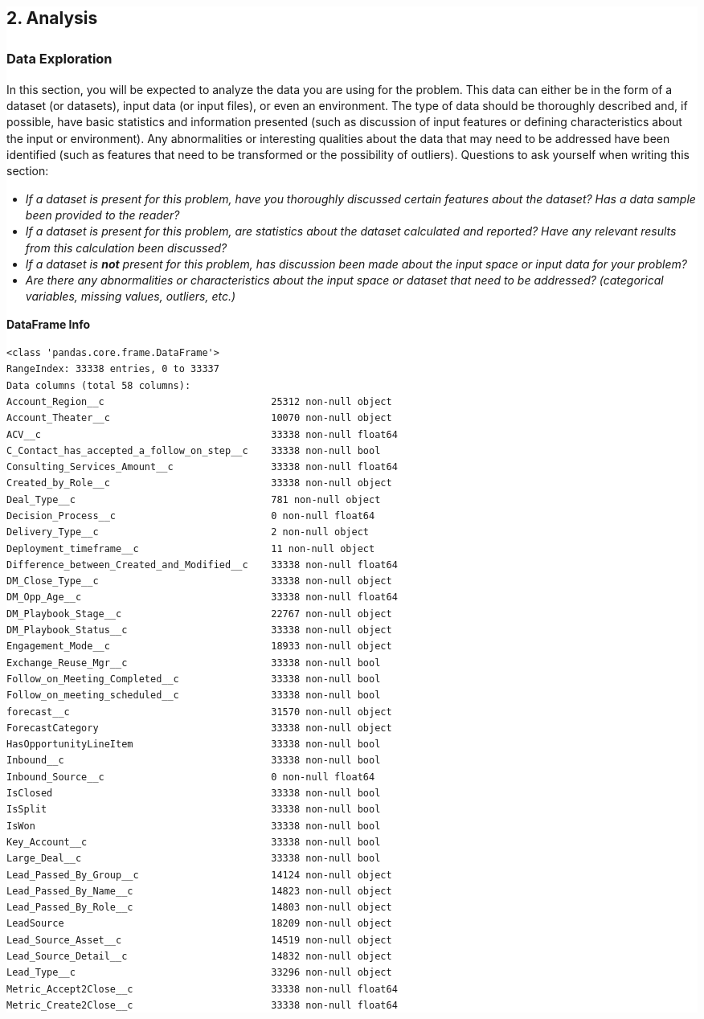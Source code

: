 ## 2. Analysis

### Data Exploration

In this section, you will be expected to analyze the data you are using for the problem. This data can either be in the form of a dataset (or datasets), input data (or input files), or even an environment. The type of data should be thoroughly described and, if possible, have basic statistics and information presented (such as discussion of input features or defining characteristics about the input or environment). Any abnormalities or interesting qualities about the data that may need to be addressed have been identified (such as features that need to be transformed or the possibility of outliers). Questions to ask yourself when writing this section:
- _If a dataset is present for this problem, have you thoroughly discussed certain features about the dataset? Has a data sample been provided to the reader?_
- _If a dataset is present for this problem, are statistics about the dataset calculated and reported? Have any relevant results from this calculation been discussed?_
- _If a dataset is **not** present for this problem, has discussion been made about the input space or input data for your problem?_
- _Are there any abnormalities or characteristics about the input space or dataset that need to be addressed? (categorical variables, missing values, outliers, etc.)_

**DataFrame Info**

```
<class 'pandas.core.frame.DataFrame'>
RangeIndex: 33338 entries, 0 to 33337
Data columns (total 58 columns):
Account_Region__c                             25312 non-null object
Account_Theater__c                            10070 non-null object
ACV__c                                        33338 non-null float64
C_Contact_has_accepted_a_follow_on_step__c    33338 non-null bool
Consulting_Services_Amount__c                 33338 non-null float64
Created_by_Role__c                            33338 non-null object
Deal_Type__c                                  781 non-null object
Decision_Process__c                           0 non-null float64
Delivery_Type__c                              2 non-null object
Deployment_timeframe__c                       11 non-null object
Difference_between_Created_and_Modified__c    33338 non-null float64
DM_Close_Type__c                              33338 non-null object
DM_Opp_Age__c                                 33338 non-null float64
DM_Playbook_Stage__c                          22767 non-null object
DM_Playbook_Status__c                         33338 non-null object
Engagement_Mode__c                            18933 non-null object
Exchange_Reuse_Mgr__c                         33338 non-null bool
Follow_on_Meeting_Completed__c                33338 non-null bool
Follow_on_meeting_scheduled__c                33338 non-null bool
forecast__c                                   31570 non-null object
ForecastCategory                              33338 non-null object
HasOpportunityLineItem                        33338 non-null bool
Inbound__c                                    33338 non-null bool
Inbound_Source__c                             0 non-null float64
IsClosed                                      33338 non-null bool
IsSplit                                       33338 non-null bool
IsWon                                         33338 non-null bool
Key_Account__c                                33338 non-null bool
Large_Deal__c                                 33338 non-null bool
Lead_Passed_By_Group__c                       14124 non-null object
Lead_Passed_By_Name__c                        14823 non-null object
Lead_Passed_By_Role__c                        14803 non-null object
LeadSource                                    18209 non-null object
Lead_Source_Asset__c                          14519 non-null object
Lead_Source_Detail__c                         14832 non-null object
Lead_Type__c                                  33296 non-null object
Metric_Accept2Close__c                        33338 non-null float64
Metric_Create2Close__c                        33338 non-null float64
```